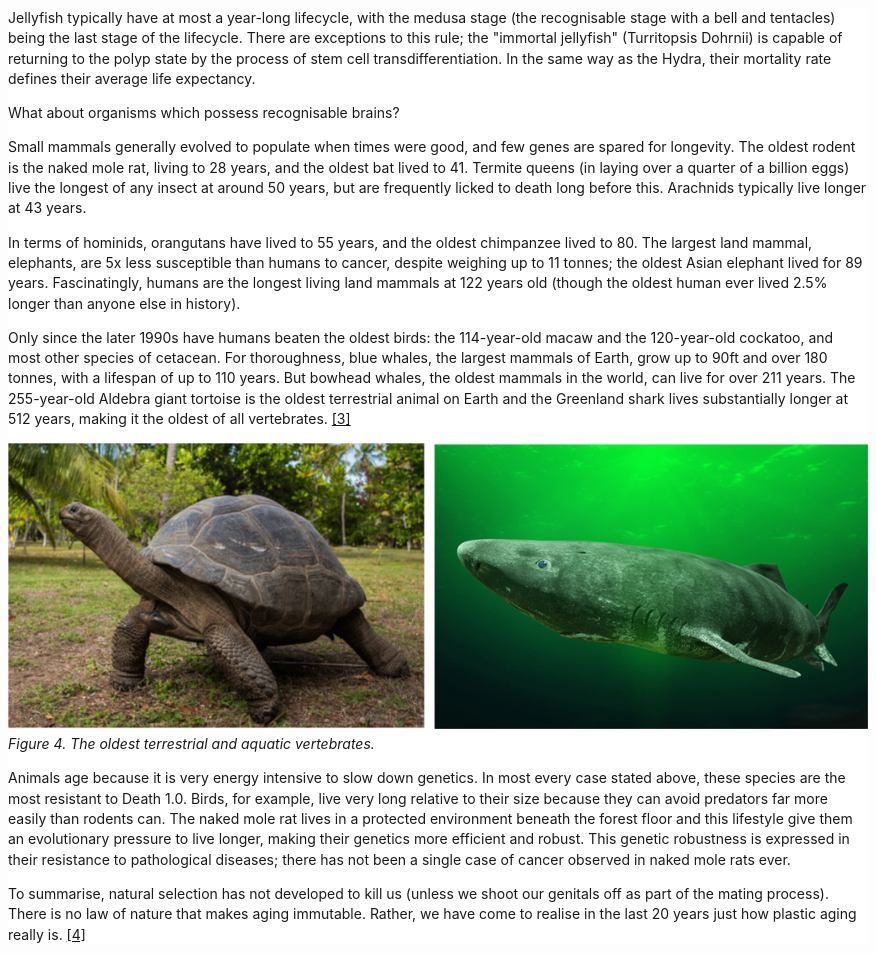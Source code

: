 Jellyfish typically have at most a year-long lifecycle, with the medusa stage (the recognisable stage with a bell and tentacles) being the last stage of the lifecycle. There are exceptions to this rule; the "immortal jellyfish" (Turritopsis Dohrnii) is capable of returning to the polyp state by the process of stem cell transdifferentiation. In the same way as the Hydra, their mortality rate defines their average life expectancy.
 
What about organisms which possess recognisable brains?
 
Small mammals generally evolved to populate when times were good, and few genes are spared for longevity. The oldest rodent is the naked mole rat, living to 28 years, and the oldest bat lived to 41. Termite queens (in laying over a quarter of a billion eggs) live the longest of any insect at around 50 years, but are frequently licked to death long before this. Arachnids typically live longer at 43 years. 
 
In terms of hominids, orangutans have lived to 55 years, and the oldest chimpanzee lived to 80. The largest land mammal, elephants, are 5x less susceptible than humans to cancer, despite weighing up to 11 tonnes; the oldest Asian elephant lived for 89 years. Fascinatingly, humans are the longest living land mammals at 122 years old (though the oldest human ever lived 2.5% longer than anyone else in history). 
 
Only since the later 1990s have humans beaten the oldest birds: the 114-year-old macaw and the 120-year-old cockatoo, and most other species of cetacean. For thoroughness, blue whales, the largest mammals of Earth, grow up to 90ft and over 180 tonnes, with a lifespan of up to 110 years. But bowhead whales, the oldest mammals in the world, can live for over 211 years. The 255-year-old Aldebra giant tortoise is the oldest terrestrial animal on Earth and the Greenland shark lives substantially longer at 512 years, making it the oldest of all vertebrates. [[3]](#ref-3) 

![Old](/content/dont-die/old.png)
*Figure 4. The oldest terrestrial and aquatic vertebrates.*

Animals age because it is very energy intensive to slow down genetics. In most every case stated above, these species are the most resistant to Death 1.0. Birds, for example, live very long relative to their size because they can avoid predators far more easily than rodents can. The naked mole rat lives in a protected environment beneath the forest floor and this lifestyle give them an evolutionary pressure to live longer, making their genetics more efficient and robust. This genetic robustness is expressed in their resistance to pathological diseases; there has not been a single case of cancer observed in naked mole rats ever. 
 
To summarise, natural selection has not developed to kill us (unless we shoot our genitals off as part of the mating process). There is no law of nature that makes aging immutable. Rather, we have come to realise in the last 20 years just how plastic aging really is. [[4]](#ref-4) 
 